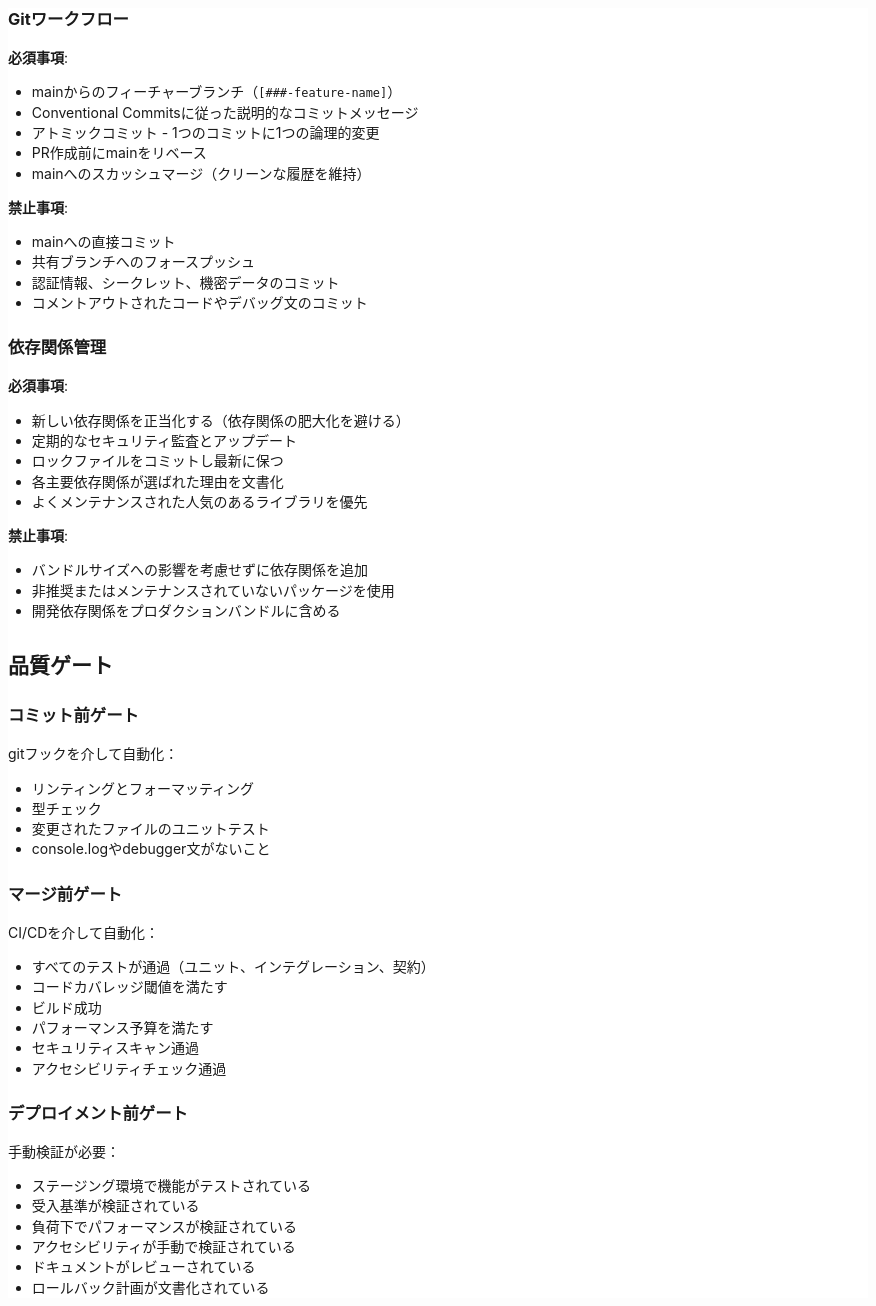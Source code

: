 ### Gitワークフロー

**必須事項**:
- mainからのフィーチャーブランチ（`[###-feature-name]`）
- Conventional Commitsに従った説明的なコミットメッセージ
- アトミックコミット - 1つのコミットに1つの論理的変更
- PR作成前にmainをリベース
- mainへのスカッシュマージ（クリーンな履歴を維持）

**禁止事項**:
- mainへの直接コミット
- 共有ブランチへのフォースプッシュ
- 認証情報、シークレット、機密データのコミット
- コメントアウトされたコードやデバッグ文のコミット

### 依存関係管理

**必須事項**:
- 新しい依存関係を正当化する（依存関係の肥大化を避ける）
- 定期的なセキュリティ監査とアップデート
- ロックファイルをコミットし最新に保つ
- 各主要依存関係が選ばれた理由を文書化
- よくメンテナンスされた人気のあるライブラリを優先

**禁止事項**:
- バンドルサイズへの影響を考慮せずに依存関係を追加
- 非推奨またはメンテナンスされていないパッケージを使用
- 開発依存関係をプロダクションバンドルに含める

## 品質ゲート

### コミット前ゲート

gitフックを介して自動化：
- リンティングとフォーマッティング
- 型チェック
- 変更されたファイルのユニットテスト
- console.logやdebugger文がないこと

### マージ前ゲート

CI/CDを介して自動化：
- すべてのテストが通過（ユニット、インテグレーション、契約）
- コードカバレッジ閾値を満たす
- ビルド成功
- パフォーマンス予算を満たす
- セキュリティスキャン通過
- アクセシビリティチェック通過

### デプロイメント前ゲート

手動検証が必要：
- ステージング環境で機能がテストされている
- 受入基準が検証されている
- 負荷下でパフォーマンスが検証されている
- アクセシビリティが手動で検証されている
- ドキュメントがレビューされている
- ロールバック計画が文書化されている
